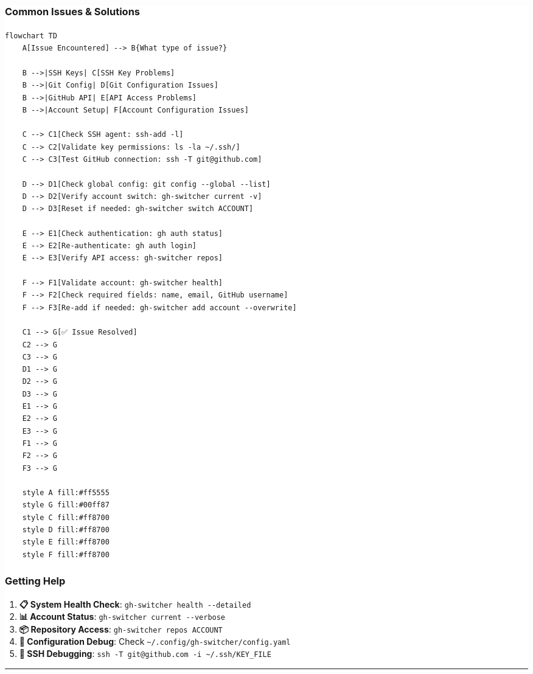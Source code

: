 ### **Common Issues & Solutions**

```mermaid
flowchart TD
    A[Issue Encountered] --> B{What type of issue?}

    B -->|SSH Keys| C[SSH Key Problems]
    B -->|Git Config| D[Git Configuration Issues]
    B -->|GitHub API| E[API Access Problems]
    B -->|Account Setup| F[Account Configuration Issues]

    C --> C1[Check SSH agent: ssh-add -l]
    C --> C2[Validate key permissions: ls -la ~/.ssh/]
    C --> C3[Test GitHub connection: ssh -T git@github.com]

    D --> D1[Check global config: git config --global --list]
    D --> D2[Verify account switch: gh-switcher current -v]
    D --> D3[Reset if needed: gh-switcher switch ACCOUNT]

    E --> E1[Check authentication: gh auth status]
    E --> E2[Re-authenticate: gh auth login]
    E --> E3[Verify API access: gh-switcher repos]

    F --> F1[Validate account: gh-switcher health]
    F --> F2[Check required fields: name, email, GitHub username]
    F --> F3[Re-add if needed: gh-switcher add account --overwrite]

    C1 --> G[✅ Issue Resolved]
    C2 --> G
    C3 --> G
    D1 --> G
    D2 --> G
    D3 --> G
    E1 --> G
    E2 --> G
    E3 --> G
    F1 --> G
    F2 --> G
    F3 --> G

    style A fill:#ff5555
    style G fill:#00ff87
    style C fill:#ff8700
    style D fill:#ff8700
    style E fill:#ff8700
    style F fill:#ff8700
```

### **Getting Help**

1. **📋 System Health Check**: `gh-switcher health --detailed`
2. **📊 Account Status**: `gh-switcher current --verbose`
3. **📦 Repository Access**: `gh-switcher repos ACCOUNT`
4. **🔧 Configuration Debug**: Check `~/.config/gh-switcher/config.yaml`
5. **🔑 SSH Debugging**: `ssh -T git@github.com -i ~/.ssh/KEY_FILE`

---